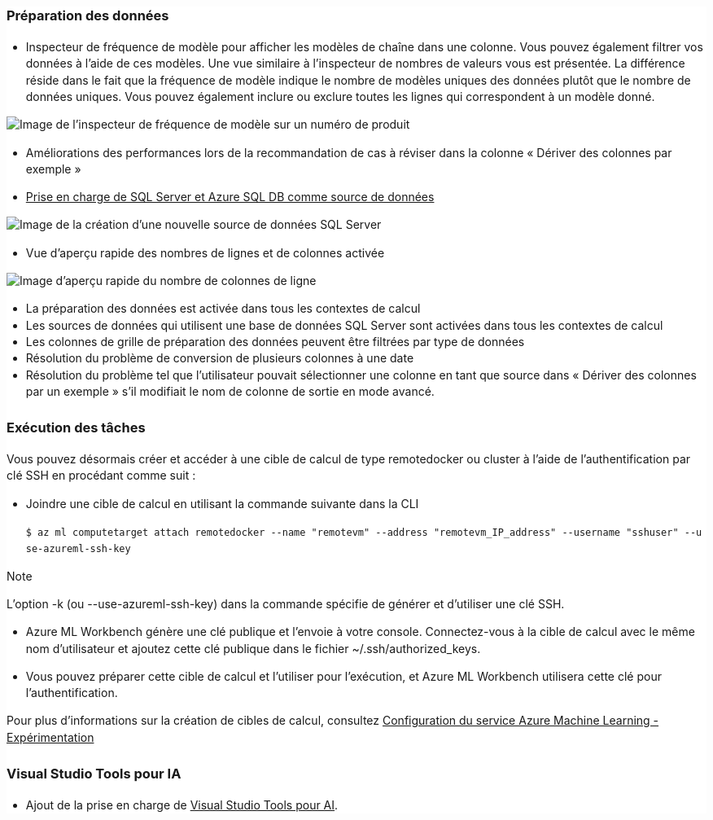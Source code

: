 ### <a name="data-preparation"></a>Préparation des données 
- Inspecteur de fréquence de modèle pour afficher les modèles de chaîne dans une colonne. Vous pouvez également filtrer vos données à l’aide de ces modèles. Une vue similaire à l’inspecteur de nombres de valeurs vous est présentée. La différence réside dans le fait que la fréquence de modèle indique le nombre de modèles uniques des données plutôt que le nombre de données uniques. Vous pouvez également inclure ou exclure toutes les lignes qui correspondent à un modèle donné.

![Image de l’inspecteur de fréquence de modèle sur un numéro de produit](media/azure-machine-learning-release-notes/pattern-inspector-product-number.png)

- Améliorations des performances lors de la recommandation de cas à réviser dans la colonne « Dériver des colonnes par exemple »

- [Prise en charge de SQL Server et Azure SQL DB comme source de données](data-prep-appendix2-supported-data-sources.md#types) 

![Image de la création d’une nouvelle source de données SQL Server](media/azure-machine-learning-release-notes/sql-server-data-source.png)

- Vue d’aperçu rapide des nombres de lignes et de colonnes activée

![Image d’aperçu rapide du nombre de colonnes de ligne](media/azure-machine-learning-release-notes/row-col-count.png)

- La préparation des données est activée dans tous les contextes de calcul
- Les sources de données qui utilisent une base de données SQL Server sont activées dans tous les contextes de calcul
- Les colonnes de grille de préparation des données peuvent être filtrées par type de données
- Résolution du problème de conversion de plusieurs colonnes à une date
- Résolution du problème tel que l’utilisateur pouvait sélectionner une colonne en tant que source dans « Dériver des colonnes par un exemple » s’il modifiait le nom de colonne de sortie en mode avancé.

### <a name="job-execution"></a>Exécution des tâches
Vous pouvez désormais créer et accéder à une cible de calcul de type remotedocker ou cluster à l’aide de l’authentification par clé SSH en procédant comme suit :
- Joindre une cible de calcul en utilisant la commande suivante dans la CLI

    ```azure-cli
    $ az ml computetarget attach remotedocker --name "remotevm" --address "remotevm_IP_address" --username "sshuser" --use-azureml-ssh-key
    ```
>[!NOTE]
>L’option -k (ou --use-azureml-ssh-key) dans la commande spécifie de générer et d’utiliser une clé SSH.

- Azure ML Workbench génère une clé publique et l’envoie à votre console. Connectez-vous à la cible de calcul avec le même nom d’utilisateur et ajoutez cette clé publique dans le fichier ~/.ssh/authorized_keys.

- Vous pouvez préparer cette cible de calcul et l’utiliser pour l’exécution, et Azure ML Workbench utilisera cette clé pour l’authentification.  

Pour plus d’informations sur la création de cibles de calcul, consultez [Configuration du service Azure Machine Learning - Expérimentation](experimentation-service-configuration.md)

### <a name="visual-studio-tools-for-ai"></a>Visual Studio Tools pour IA
- Ajout de la prise en charge de [Visual Studio Tools pour AI](https://marketplace.visualstudio.com/items?itemName=ms-toolsai.vstoolsai-vs2017). 
